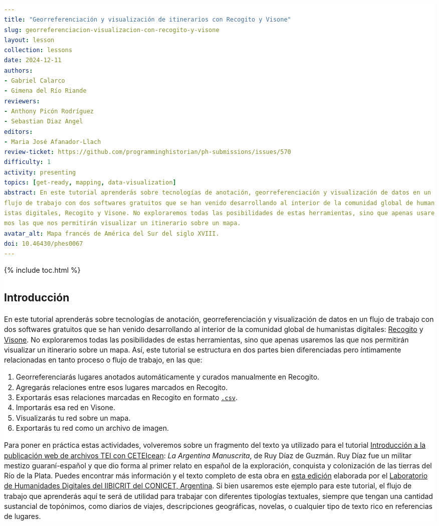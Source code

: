 ```yaml
---
title: "Georreferenciación y visualización de itinerarios con Recogito y Visone"
slug: georreferenciacion-visualizacion-con-recogito-y-visone
layout: lesson
collection: lessons
date: 2024-12-11
authors:
- Gabriel Calarco
- Gimena del Río Riande
reviewers:
- Anthony Picón Rodríguez
- Sebastian Diaz Angel
editors:
- Maria José Afanador-Llach
review-ticket: https://github.com/programminghistorian/ph-submissions/issues/570
difficulty: 1
activity: presenting
topics: [get-ready, mapping, data-visualization]
abstract: En este tutorial aprenderás sobre tecnologías de anotación, georreferenciación y visualización de datos en un flujo de trabajo con dos softwares gratuitos que se han venido desarrollando al interior de la comunidad global de humanistas digitales, Recogito y Visone. No exploraremos todas las posibilidades de estas herramientas, sino que apenas usaremos las que nos permitirán visualizar un itinerario sobre un mapa.
avatar_alt: Mapa francés de América del Sur del siglo XVIII.
doi: 10.46430/phes0067
---
```


{% include toc.html %}

## Introducción

En este tutorial aprenderás sobre tecnologías de anotación, georreferenciación y visualización de datos en un flujo de trabajo con dos softwares gratuitos que se han venido desarrollando al interior de la comunidad global de humanistas digitales: [Recogito](https://recogito.pelagios.org/) y [Visone](https://visone.ethz.ch/). No exploraremos todas las posibilidades de estas herramientas, sino que apenas usaremos las que nos permitirán visualizar un itinerario sobre un mapa. Así, este tutorial se estructura en dos partes bien diferenciadas pero íntimamente relacionadas en tanto proceso o flujo de trabajo, en las que:

1. Georreferenciarás lugares anotados automáticamente y curados manualmente en Recogito.
2. Agregarás relaciones entre esos lugares marcados en Recogito.
3. Exportarás esas relaciones marcadas en Recogito en formato [`.csv`](https://perma.cc/6M9P-MWE7).
4. Importarás esa red en Visone.
5. Visualizarás tu red sobre un mapa.
6. Exportarás tu red como un archivo de imagen.

Para poner en práctica estas actividades, volveremos sobre un fragmento del texto ya utilizado para el tutorial [Introducción a la publicación web de archivos TEI con CETEIcean](/es/lecciones/publicar-archivos-tei-ceteicean): _La Argentina Manuscrita_, de Ruy Díaz de Guzmán. Ruy Díaz fue un militar mestizo guaraní-español y que dio forma al primer relato en español de la exploración, conquista y colonización de las tierras del Río de la Plata. Puedes encontrar más información y el texto completo de esta obra en [esta edición](https://perma.cc/Z49Y-8WLH) elaborada por el [Laboratorio de Humanidades Digitales del IIBICRIT del CONICET, Argentina](https://hdlab.space/). Si bien usaremos este ejemplo para este tutorial, el flujo de trabajo que aprenderás aquí te será de utilidad para trabajar con diferentes tipologías textuales, siempre que tengan una cantidad sustancial de topónimos, como diarios de viajes, descripciones geográficas, novelas, o cualquier tipo de texto rico en referencias de lugares.
